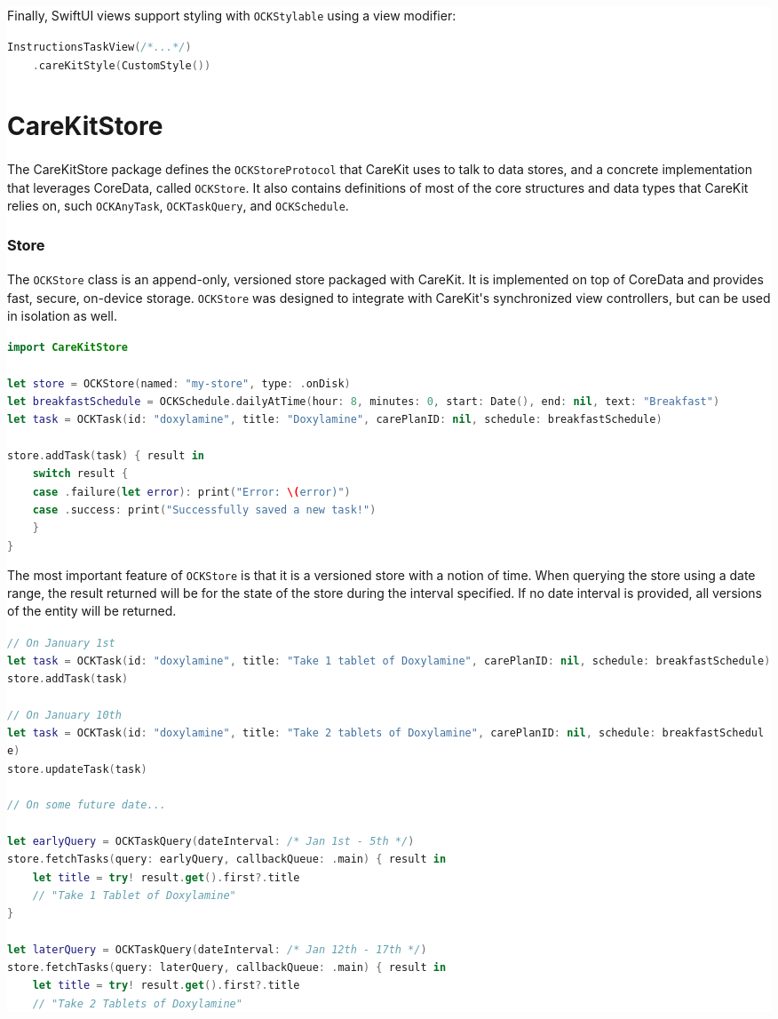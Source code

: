 Finally, SwiftUI views support styling with `OCKStylable` using a view modifier:

```swift
InstructionsTaskView(/*...*/)
    .careKitStyle(CustomStyle())
```

# CareKitStore <a name="carekitstore"></a>

The CareKitStore package defines the `OCKStoreProtocol` that CareKit uses to talk to data stores, and a concrete implementation that leverages CoreData, called `OCKStore`.
It also contains definitions of most of the core structures and data types that CareKit relies on, such `OCKAnyTask`, `OCKTaskQuery`, and `OCKSchedule`.

### Store <a name="store"></a>

The `OCKStore` class is an append-only, versioned store packaged with CareKit. It is implemented on top of CoreData and provides fast, secure, on-device storage.
`OCKStore` was designed to integrate with CareKit's synchronized view controllers, but can be used in isolation as well.

```swift
import CareKitStore

let store = OCKStore(named: "my-store", type: .onDisk)
let breakfastSchedule = OCKSchedule.dailyAtTime(hour: 8, minutes: 0, start: Date(), end: nil, text: "Breakfast")
let task = OCKTask(id: "doxylamine", title: "Doxylamine", carePlanID: nil, schedule: breakfastSchedule)

store.addTask(task) { result in
    switch result {
    case .failure(let error): print("Error: \(error)")
    case .success: print("Successfully saved a new task!")
    }
}
```

The most important feature of `OCKStore` is that it is a versioned store with a notion of time. When querying the store using a date range, the result returned will be for the
state of the store during the interval specified. If no date interval is provided, all versions of the entity will be returned.

```swift
// On January 1st
let task = OCKTask(id: "doxylamine", title: "Take 1 tablet of Doxylamine", carePlanID: nil, schedule: breakfastSchedule)
store.addTask(task)

// On January 10th
let task = OCKTask(id: "doxylamine", title: "Take 2 tablets of Doxylamine", carePlanID: nil, schedule: breakfastSchedule)
store.updateTask(task)

// On some future date...

let earlyQuery = OCKTaskQuery(dateInterval: /* Jan 1st - 5th */)
store.fetchTasks(query: earlyQuery, callbackQueue: .main) { result in
    let title = try! result.get().first?.title 
    // "Take 1 Tablet of Doxylamine"
}

let laterQuery = OCKTaskQuery(dateInterval: /* Jan 12th - 17th */)
store.fetchTasks(query: laterQuery, callbackQueue: .main) { result in
    let title = try! result.get().first?.title 
    // "Take 2 Tablets of Doxylamine"
```